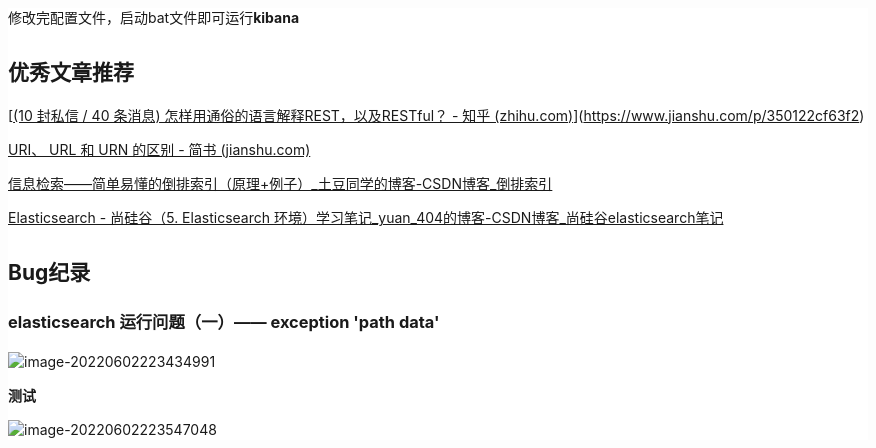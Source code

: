 

修改完配置文件，启动bat文件即可运行**kibana**



## 优秀文章推荐

[[(10 封私信 / 40 条消息) 怎样用通俗的语言解释REST，以及RESTful？ - 知乎 (zhihu.com)](https://www.zhihu.com/question/28557115)](https://www.jianshu.com/p/350122cf63f2)



[URI、 URL 和 URN 的区别 - 简书 (jianshu.com)](https://www.jianshu.com/p/09ac6fc0f8cb)



[信息检索——简单易懂的倒排索引（原理+例子）_土豆同学的博客-CSDN博客_倒排索引](https://blog.csdn.net/qq_43403025/article/details/114779166)



[Elasticsearch - 尚硅谷（5. Elasticsearch 环境）学习笔记_yuan_404的博客-CSDN博客_尚硅谷elasticsearch笔记](https://blog.csdn.net/weixin_44449838/article/details/116480032)



## Bug纪录

### elasticsearch 运行问题（一）—— exception 'path data'

![image-20220602223434991](https://typora-1259403628.cos.ap-nanjing.myqcloud.com/image-20220602223434991.png)



**测试**

![image-20220602223547048](https://typora-1259403628.cos.ap-nanjing.myqcloud.com/image-20220602223547048.png)























